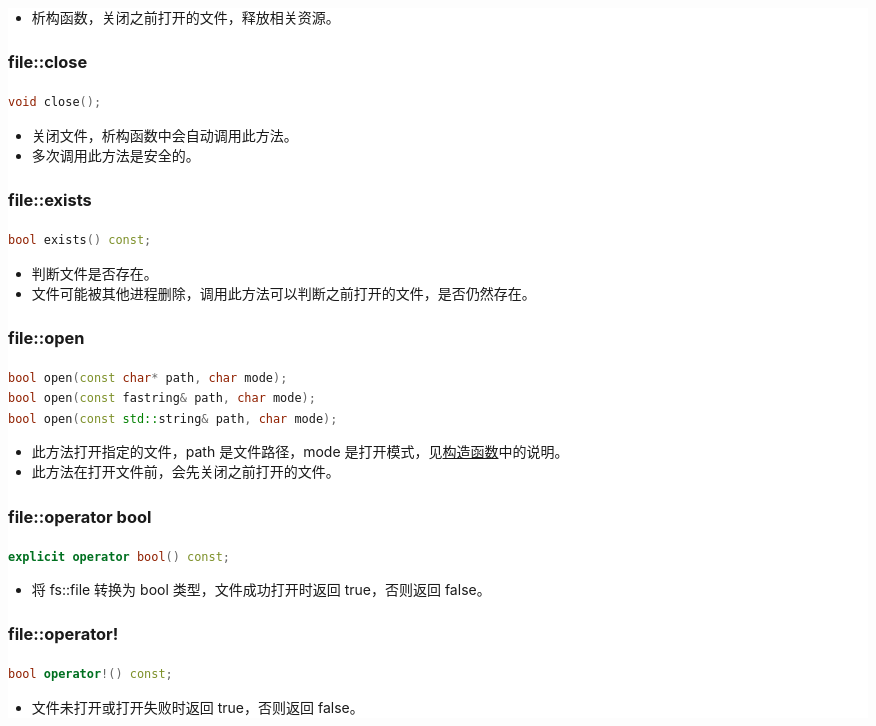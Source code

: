 - 析构函数，关闭之前打开的文件，释放相关资源。





### file::close
```cpp
void close();
```

- 关闭文件，析构函数中会自动调用此方法。
- 多次调用此方法是安全的。





### file::exists
```cpp
bool exists() const;
```

- 判断文件是否存在。
- 文件可能被其他进程删除，调用此方法可以判断之前打开的文件，是否仍然存在。





### file::open
```cpp
bool open(const char* path, char mode);
bool open(const fastring& path, char mode);
bool open(const std::string& path, char mode);
```

- 此方法打开指定的文件，path 是文件路径，mode 是打开模式，见[构造函数](#filefile)中的说明。
- 此方法在打开文件前，会先关闭之前打开的文件。





### file::operator bool
```cpp
explicit operator bool() const;
```

- 将 fs::file 转换为 bool 类型，文件成功打开时返回 true，否则返回 false。





### file::operator!
```cpp
bool operator!() const;
```

- 文件未打开或打开失败时返回 true，否则返回 false。


